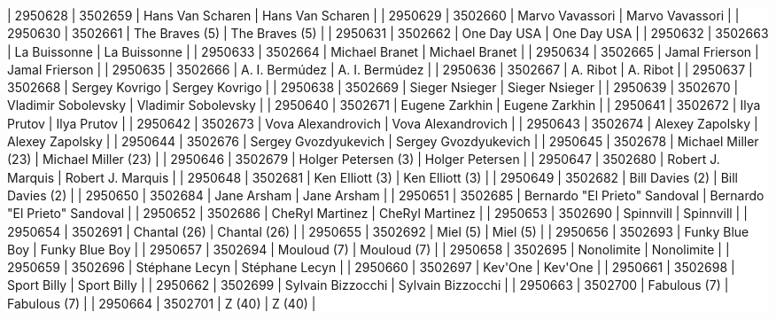 | 2950628 | 3502659 | Hans Van Scharen | Hans Van Scharen |
| 2950629 | 3502660 | Marvo Vavassori | Marvo Vavassori |
| 2950630 | 3502661 | The Braves (5) | The Braves (5) |
| 2950631 | 3502662 | One Day USA | One Day USA |
| 2950632 | 3502663 | La Buissonne | La Buissonne |
| 2950633 | 3502664 | Michael Branet | Michael Branet |
| 2950634 | 3502665 | Jamal Frierson | Jamal Frierson |
| 2950635 | 3502666 | A. I. Bermúdez | A. I. Bermúdez |
| 2950636 | 3502667 | A. Ribot | A. Ribot |
| 2950637 | 3502668 | Sergey Kovrigo | Sergey Kovrigo |
| 2950638 | 3502669 | Sieger Nsieger | Sieger Nsieger |
| 2950639 | 3502670 | Vladimir Sobolevsky | Vladimir Sobolevsky |
| 2950640 | 3502671 | Eugene Zarkhin | Eugene Zarkhin |
| 2950641 | 3502672 | Ilya Prutov | Ilya Prutov |
| 2950642 | 3502673 | Vova Alexandrovich | Vova Alexandrovich |
| 2950643 | 3502674 | Alexey Zapolsky | Alexey Zapolsky |
| 2950644 | 3502676 | Sergey Gvozdyukevich | Sergey Gvozdyukevich |
| 2950645 | 3502678 | Michael Miller (23) | Michael Miller (23) |
| 2950646 | 3502679 | Holger Petersen (3) | Holger Petersen |
| 2950647 | 3502680 | Robert J. Marquis | Robert J. Marquis |
| 2950648 | 3502681 | Ken Elliott (3) | Ken Elliott (3) |
| 2950649 | 3502682 | Bill Davies (2) | Bill Davies (2) |
| 2950650 | 3502684 | Jane Arsham | Jane Arsham |
| 2950651 | 3502685 | Bernardo "El Prieto" Sandoval | Bernardo "El Prieto" Sandoval |
| 2950652 | 3502686 | CheRyl Martinez | CheRyl Martinez |
| 2950653 | 3502690 | Spinnvill | Spinnvill |
| 2950654 | 3502691 | Chantal (26) | Chantal (26) |
| 2950655 | 3502692 | Miel (5) | Miel (5) |
| 2950656 | 3502693 | Funky Blue Boy | Funky Blue Boy |
| 2950657 | 3502694 | Mouloud (7) | Mouloud (7) |
| 2950658 | 3502695 | Nonolimite | Nonolimite |
| 2950659 | 3502696 | Stéphane Lecyn | Stéphane Lecyn |
| 2950660 | 3502697 | Kev'One | Kev'One |
| 2950661 | 3502698 | Sport Billy | Sport Billy |
| 2950662 | 3502699 | Sylvain Bizzocchi | Sylvain Bizzocchi |
| 2950663 | 3502700 | Fabulous (7) | Fabulous (7) |
| 2950664 | 3502701 | Z (40) | Z (40) |
